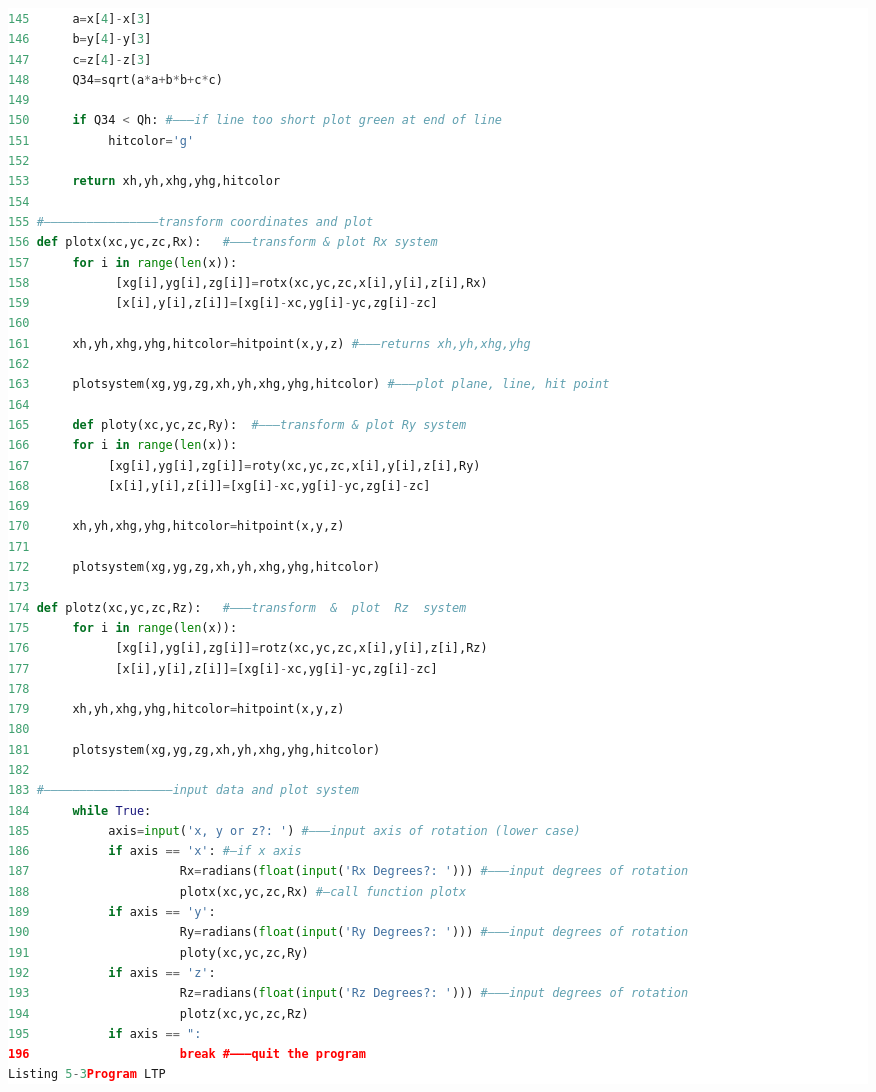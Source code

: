 ```py
145      a=x[4]-x[3]
146      b=y[4]-y[3]
147      c=z[4]-z[3]
148      Q34=sqrt(a*a+b*b+c*c)
149
150      if Q34 < Qh: #———if line too short plot green at end of line
151           hitcolor='g'
152
153      return xh,yh,xhg,yhg,hitcolor
154
155 #————————————————transform coordinates and plot
156 def plotx(xc,yc,zc,Rx):   #———transform & plot Rx system
157      for i in range(len(x)):
158            [xg[i],yg[i],zg[i]]=rotx(xc,yc,zc,x[i],y[i],z[i],Rx)   
159            [x[i],y[i],z[i]]=[xg[i]-xc,yg[i]-yc,zg[i]-zc]
160
161      xh,yh,xhg,yhg,hitcolor=hitpoint(x,y,z) #———returns xh,yh,xhg,yhg
162
163      plotsystem(xg,yg,zg,xh,yh,xhg,yhg,hitcolor) #———plot plane, line, hit point
164
165      def ploty(xc,yc,zc,Ry):  #———transform & plot Ry system
166      for i in range(len(x)):
167           [xg[i],yg[i],zg[i]]=roty(xc,yc,zc,x[i],y[i],z[i],Ry)
168           [x[i],y[i],z[i]]=[xg[i]-xc,yg[i]-yc,zg[i]-zc]
169
170      xh,yh,xhg,yhg,hitcolor=hitpoint(x,y,z)
171
172      plotsystem(xg,yg,zg,xh,yh,xhg,yhg,hitcolor)
173
174 def plotz(xc,yc,zc,Rz):   #———transform  &  plot  Rz  system
175      for i in range(len(x)):
176            [xg[i],yg[i],zg[i]]=rotz(xc,yc,zc,x[i],y[i],z[i],Rz)
177            [x[i],y[i],z[i]]=[xg[i]-xc,yg[i]-yc,zg[i]-zc]
178
179      xh,yh,xhg,yhg,hitcolor=hitpoint(x,y,z)
180
181      plotsystem(xg,yg,zg,xh,yh,xhg,yhg,hitcolor)
182
183 #——————————————————input data and plot system
184      while True:
185           axis=input('x, y or z?: ') #———input axis of rotation (lower case)
186           if axis == 'x': #—if x axis
187                     Rx=radians(float(input('Rx Degrees?: '))) #———input degrees of rotation
188                     plotx(xc,yc,zc,Rx) #–call function plotx
189           if axis == 'y':
190                     Ry=radians(float(input('Ry Degrees?: '))) #———input degrees of rotation
191                     ploty(xc,yc,zc,Ry)
192           if axis == 'z':
193                     Rz=radians(float(input('Rz Degrees?: '))) #———input degrees of rotation
194                     plotz(xc,yc,zc,Rz)
195           if axis == ":
196                     break #———quit the program
Listing 5-3Program LTP

```
